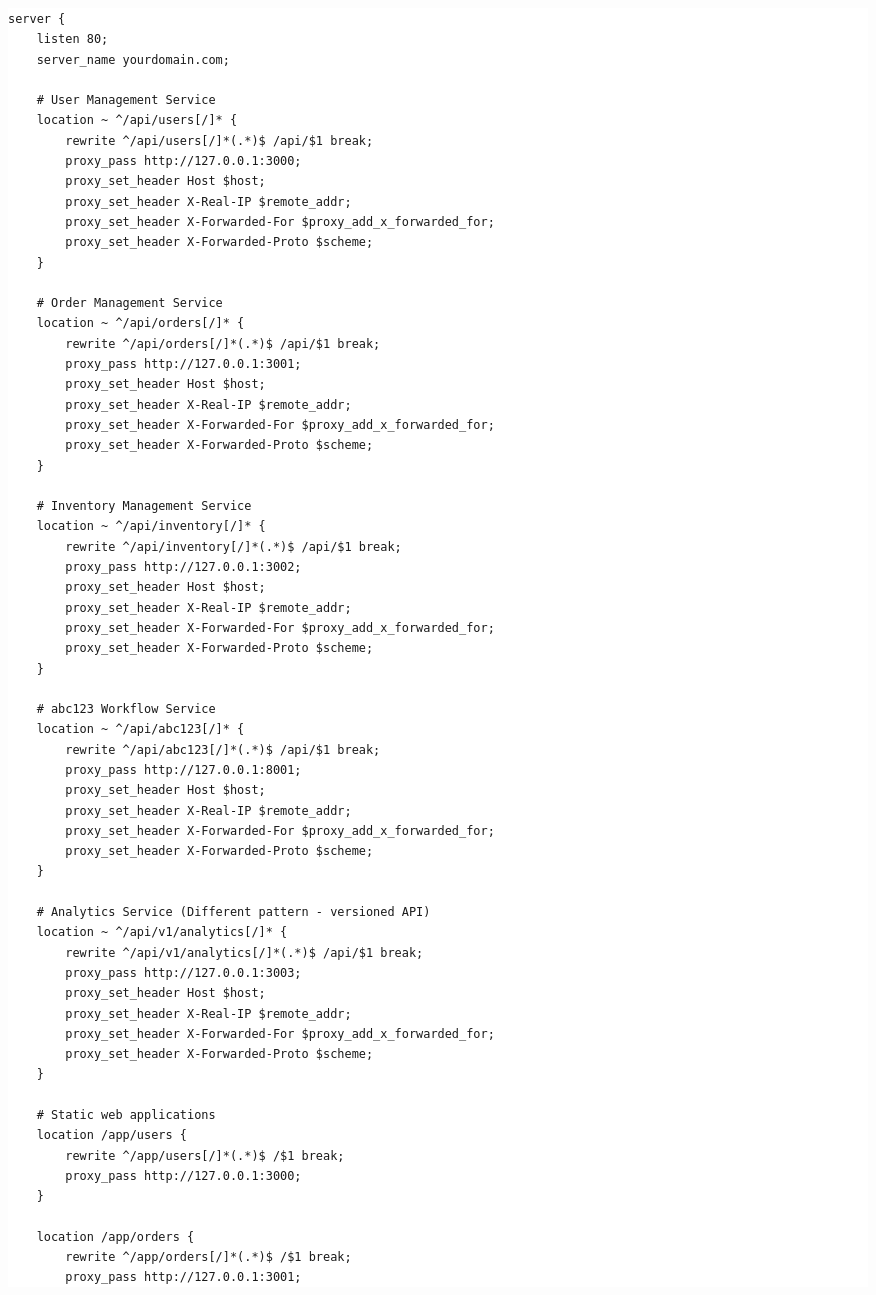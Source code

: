 ```nginx
server {
    listen 80;
    server_name yourdomain.com;
    
    # User Management Service
    location ~ ^/api/users[/]* {
        rewrite ^/api/users[/]*(.*)$ /api/$1 break;
        proxy_pass http://127.0.0.1:3000;
        proxy_set_header Host $host;
        proxy_set_header X-Real-IP $remote_addr;
        proxy_set_header X-Forwarded-For $proxy_add_x_forwarded_for;
        proxy_set_header X-Forwarded-Proto $scheme;
    }
    
    # Order Management Service
    location ~ ^/api/orders[/]* {
        rewrite ^/api/orders[/]*(.*)$ /api/$1 break;
        proxy_pass http://127.0.0.1:3001;
        proxy_set_header Host $host;
        proxy_set_header X-Real-IP $remote_addr;
        proxy_set_header X-Forwarded-For $proxy_add_x_forwarded_for;
        proxy_set_header X-Forwarded-Proto $scheme;
    }
    
    # Inventory Management Service
    location ~ ^/api/inventory[/]* {
        rewrite ^/api/inventory[/]*(.*)$ /api/$1 break;
        proxy_pass http://127.0.0.1:3002;
        proxy_set_header Host $host;
        proxy_set_header X-Real-IP $remote_addr;
        proxy_set_header X-Forwarded-For $proxy_add_x_forwarded_for;
        proxy_set_header X-Forwarded-Proto $scheme;
    }
    
    # abc123 Workflow Service
    location ~ ^/api/abc123[/]* {
        rewrite ^/api/abc123[/]*(.*)$ /api/$1 break;
        proxy_pass http://127.0.0.1:8001;
        proxy_set_header Host $host;
        proxy_set_header X-Real-IP $remote_addr;
        proxy_set_header X-Forwarded-For $proxy_add_x_forwarded_for;
        proxy_set_header X-Forwarded-Proto $scheme;
    }
    
    # Analytics Service (Different pattern - versioned API)
    location ~ ^/api/v1/analytics[/]* {
        rewrite ^/api/v1/analytics[/]*(.*)$ /api/$1 break;
        proxy_pass http://127.0.0.1:3003;
        proxy_set_header Host $host;
        proxy_set_header X-Real-IP $remote_addr;
        proxy_set_header X-Forwarded-For $proxy_add_x_forwarded_for;
        proxy_set_header X-Forwarded-Proto $scheme;
    }
    
    # Static web applications
    location /app/users {
        rewrite ^/app/users[/]*(.*)$ /$1 break;
        proxy_pass http://127.0.0.1:3000;
    }
    
    location /app/orders {
        rewrite ^/app/orders[/]*(.*)$ /$1 break;
        proxy_pass http://127.0.0.1:3001;
```